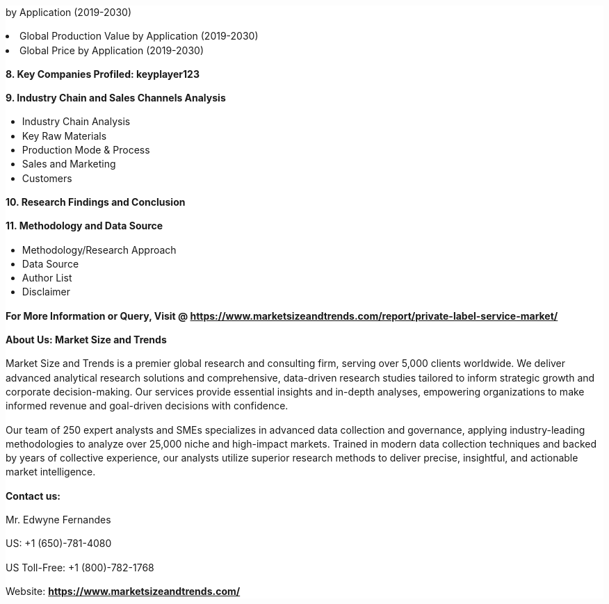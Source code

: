 by Application (2019-2030)</li><li>Global Production Value by Application (2019-2030)</li><li>Global Price by Application (2019-2030)</li></ul><p><strong>8. Key Companies Profiled: keyplayer123</strong></p><p><strong>9. Industry Chain and Sales Channels Analysis</strong></p><ul><li>Industry Chain Analysis</li><li>Key Raw Materials</li><li>Production Mode &amp; Process</li><li>Sales and Marketing</li><li>Customers</li></ul><p><strong>10. Research Findings and Conclusion</strong></p><p><strong>11. Methodology and Data Source</strong></p><ul><li>Methodology/Research Approach</li><li>Data Source</li><li>Author List</li><li>Disclaimer</li></ul></p><p><strong>For More Information or Query, Visit @ <a href="https://www.marketsizeandtrends.com/report/private-label-service-market/">https://www.marketsizeandtrends.com/report/private-label-service-market/</a></strong></p><p><strong>About Us: Market Size and Trends</strong></p><p>Market Size and Trends is a premier global research and consulting firm, serving over 5,000 clients worldwide. We deliver advanced analytical research solutions and comprehensive, data-driven research studies tailored to inform strategic growth and corporate decision-making. Our services provide essential insights and in-depth analyses, empowering organizations to make informed revenue and goal-driven decisions with confidence.</p><p>Our team of 250 expert analysts and SMEs specializes in advanced data collection and governance, applying industry-leading methodologies to analyze over 25,000 niche and high-impact markets. Trained in modern data collection techniques and backed by years of collective experience, our analysts utilize superior research methods to deliver precise, insightful, and actionable market intelligence.</p><p><strong>Contact us:</strong></p><p>Mr. Edwyne Fernandes</p><p>US: +1 (650)-781-4080</p><p>US Toll-Free: +1 (800)-782-1768</p><p>Website: <strong><a href="https://www.marketsizeandtrends.com/">https://www.marketsizeandtrends.com/</a></strong></p>
